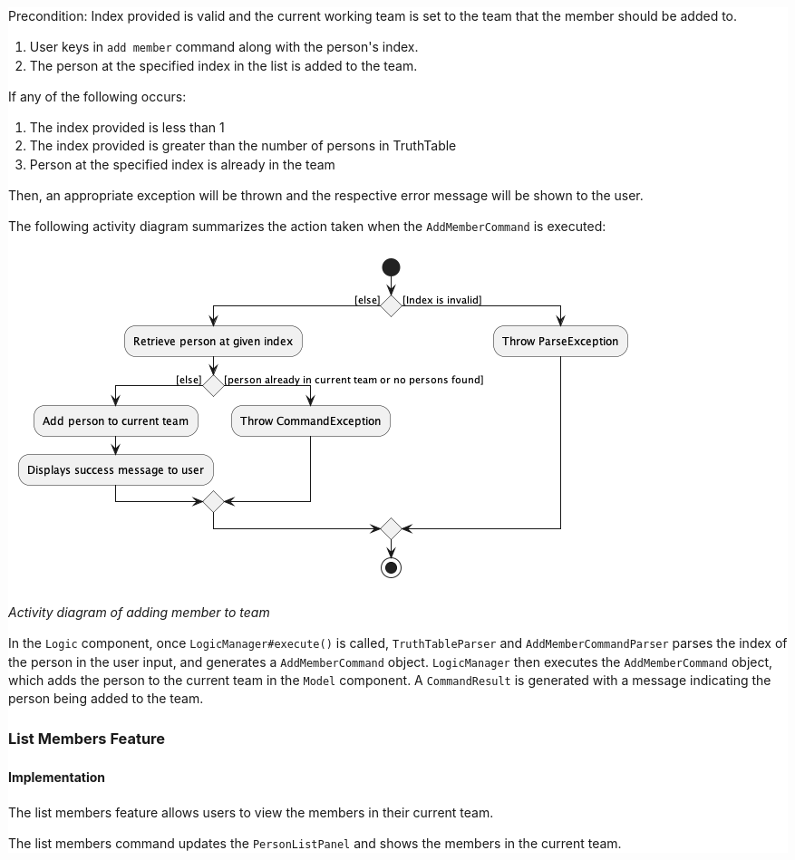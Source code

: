 Precondition: Index provided is valid and the current working team is set to the team that the member should be added to.

1. User keys in `add member` command along with the person's index.
2. The person at the specified index in the list is added to the team.

If any of the following occurs:

1. The index provided is less than 1
2. The index provided is greater than the number of persons in TruthTable
3. Person at the specified index is already in the team

Then, an appropriate exception will be thrown and the respective error message will be shown to the user.

The following activity diagram summarizes the action taken when the `AddMemberCommand` is executed:

![AddMemberActivityDiagram](images/AddMemberActivityDiagram.png)

_Activity diagram of adding member to team_

In the `Logic` component, once `LogicManager#execute()` is called, `TruthTableParser` and `AddMemberCommandParser`
parses the index of the person in the user input, and generates a `AddMemberCommand` object. `LogicManager` then
executes the `AddMemberCommand` object, which adds the person to the current team in the `Model` component. A
`CommandResult` is generated with a message indicating the person being added to the team.

### List Members Feature

#### Implementation

The list members feature allows users to view the members in their current team.

The list members command updates the `PersonListPanel` and shows the members in the
current team.
